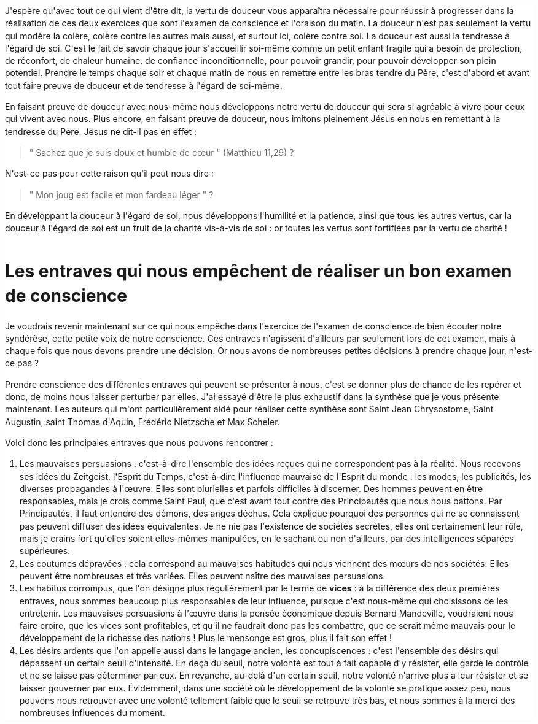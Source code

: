 J'espère qu'avec tout ce qui vient d'être dit, la vertu de douceur vous apparaîtra nécessaire pour réussir à progresser dans la réalisation de ces deux exercices que sont l'examen de conscience et l'oraison du matin. La douceur n'est pas seulement la vertu qui modère la colère, colère contre les autres mais aussi, et surtout ici, colère contre soi. La douceur est aussi la tendresse à l'égard de soi. C'est le fait de savoir chaque jour s'accueillir soi-même comme un petit enfant fragile qui a besoin de protection, de réconfort, de chaleur humaine, de confiance inconditionnelle, pour pouvoir grandir, pour pouvoir développer son plein potentiel. Prendre le temps chaque soir et chaque matin de nous en remettre entre les bras tendre du Père, c'est d'abord et avant tout faire preuve de douceur et de tendresse à l'égard de soi-même.

En faisant preuve de douceur avec nous-même nous développons notre vertu de douceur qui sera si agréable à vivre pour ceux qui vivent avec nous. Plus encore, en faisant preuve de douceur, nous imitons pleinement Jésus en nous en remettant à la tendresse du Père. Jésus ne dit-il pas en effet :
>" Sachez que je suis doux et humble de cœur " (Matthieu 11,29) ? 

N'est-ce pas pour cette raison qu'il peut nous dire : 
>" Mon joug est facile et mon fardeau léger " ?

En développant la douceur à l'égard de soi, nous développons l'humilité et la patience, ainsi que tous les autres vertus, car la douceur à l'égard de soi est un fruit de la charité vis-à-vis de soi : or toutes les vertus sont fortifiées par la vertu de charité !

# Les entraves qui nous empêchent de réaliser un bon examen de conscience

Je voudrais revenir maintenant sur ce qui nous empêche dans l'exercice de l'examen de conscience de bien écouter notre syndérèse, cette petite voix de notre conscience. Ces entraves n'agissent d'ailleurs par seulement lors de cet examen, mais à chaque fois que nous devons prendre une décision. Or nous avons de nombreuses petites décisions à prendre chaque jour, n'est-ce pas ?

Prendre conscience des différentes entraves qui peuvent se présenter à nous, c'est se donner plus de chance de les repérer et donc, de moins nous laisser perturber par elles. J'ai essayé d'être le plus exhaustif dans la synthèse que je vous présente maintenant. Les auteurs qui m'ont particulièrement aidé pour réaliser cette synthèse sont Saint Jean Chrysostome, Saint Augustin, saint Thomas d'Aquin, Frédéric Nietzsche et Max Scheler.

Voici donc les principales entraves que nous pouvons rencontrer :

1. Les mauvaises persuasions : c'est-à-dire l'ensemble des idées reçues qui ne correspondent pas à la réalité. Nous recevons ses idées du Zeitgeist, l'Esprit du Temps, c'est-à-dire l'influence mauvaise de l'Esprit du monde : les modes, les publicités, les diverses propagandes à l'œuvre. Elles sont plurielles et parfois difficiles à discerner. Des hommes peuvent en être responsables, mais je crois comme Saint Paul, que c'est avant tout contre des Principautés que nous nous battons. Par Principautés, il faut entendre des démons, des anges déchus. Cela explique pourquoi des personnes qui ne se connaissent pas peuvent diffuser des idées équivalentes. Je ne nie pas l'existence de sociétés secrètes, elles ont certainement leur rôle, mais je crains fort qu'elles soient elles-mêmes manipulées, en le sachant ou non d'ailleurs, par des intelligences séparées supérieures.
2. Les coutumes dépravées : cela correspond au mauvaises habitudes qui nous viennent des mœurs de nos sociétés. Elles peuvent être nombreuses et très variées. Elles peuvent naître des mauvaises persuasions.
3. Les habitus corrompus, que l'on désigne plus régulièrement par le terme de **vices** : à la différence des deux premières entraves, nous sommes beaucoup plus responsables de leur influence, puisque c'est nous-même qui choisissons de les entretenir. Les mauvaises persuasions à l'œuvre dans la pensée économique depuis Bernard Mandeville, voudraient nous faire croire, que les vices sont profitables, et qu'il ne faudrait donc pas les combattre, que ce serait même mauvais pour le développement de la richesse des nations ! Plus le mensonge est gros, plus il fait son effet !
4. Les désirs ardents que l'on appelle aussi dans le langage ancien, les concupiscences : c'est l'ensemble des désirs qui dépassent un certain seuil d'intensité. En deçà du seuil, notre volonté est tout à fait capable d'y résister, elle garde le contrôle et ne se laisse pas déterminer par eux. En revanche, au-delà d'un certain seuil, notre volonté n'arrive plus à leur résister et se laisser gouverner par eux. Évidemment, dans une société où le développement de la volonté se pratique assez peu, nous pouvons nous retrouver avec une volonté tellement faible que le seuil se retrouve très bas, et nous sommes à la merci des nombreuses influences du moment.